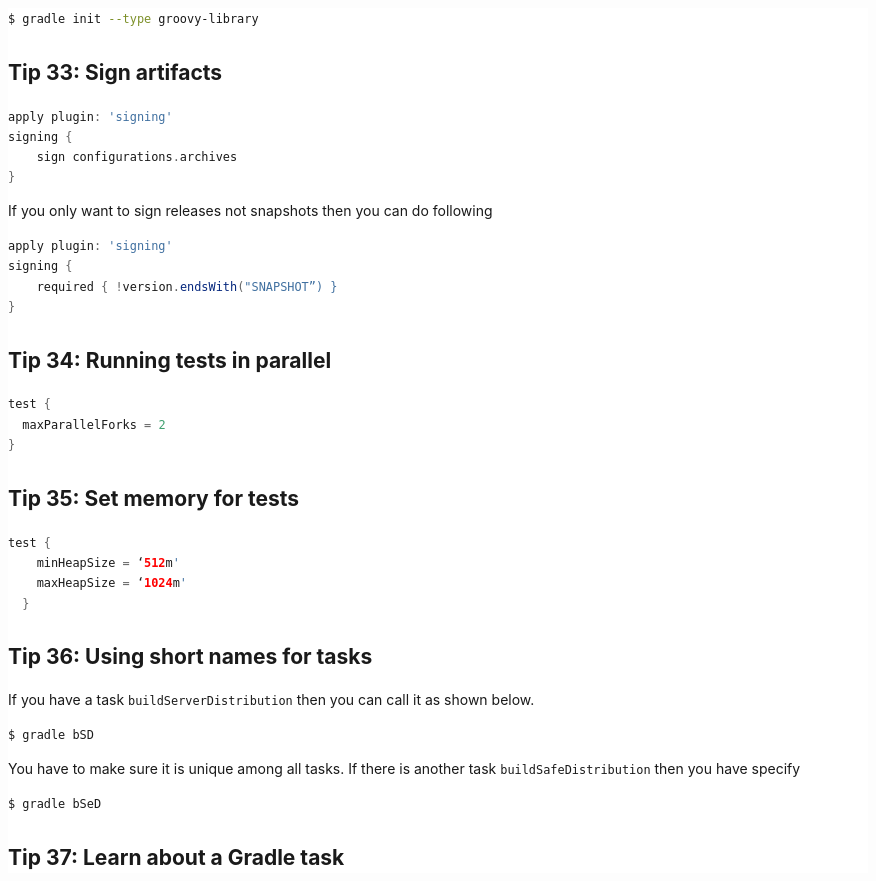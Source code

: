```bash
$ gradle init --type groovy-library
```

## Tip 33: Sign artifacts

```gradle
apply plugin: 'signing'
signing {
    sign configurations.archives
}
```

If you only want to sign releases not snapshots then you can do following

```gradle
apply plugin: 'signing'
signing {
    required { !version.endsWith("SNAPSHOT”) }
}
```

## Tip 34: Running tests in parallel

```gradle
test {
  maxParallelForks = 2
}
```

## Tip 35: Set memory for tests

```gradle
test {
    minHeapSize = ‘512m'
    maxHeapSize = ‘1024m'
  }
```

## Tip 36: Using short names for tasks

If you have a task `buildServerDistribution` then you can call it as shown below.

```bash
$ gradle bSD
```

You have to make sure it is unique among all tasks. If there is another task `buildSafeDistribution` then you have specify

```bash
$ gradle bSeD
```

## Tip 37: Learn about a Gradle task
